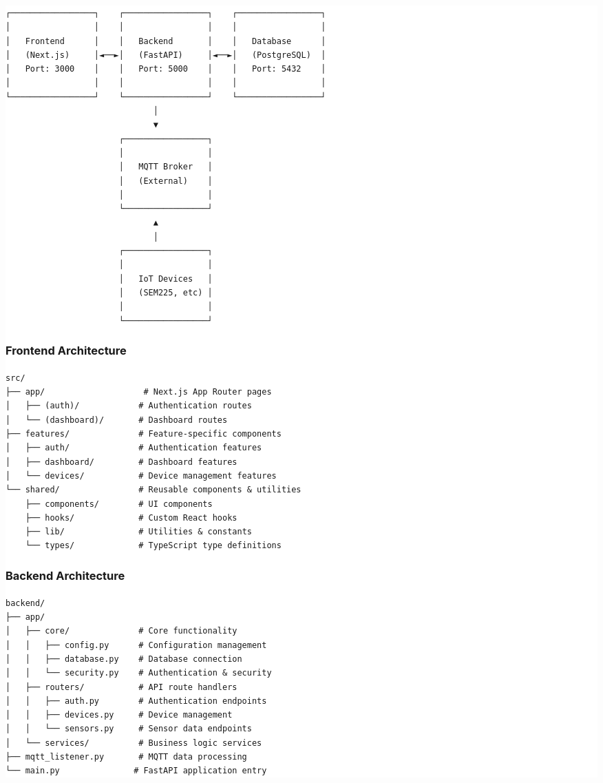 ```
┌─────────────────┐    ┌─────────────────┐    ┌─────────────────┐
│                 │    │                 │    │                 │
│   Frontend      │    │   Backend       │    │   Database      │
│   (Next.js)     │◄──►│   (FastAPI)     │◄──►│   (PostgreSQL)  │
│   Port: 3000    │    │   Port: 5000    │    │   Port: 5432    │
│                 │    │                 │    │                 │
└─────────────────┘    └─────────────────┘    └─────────────────┘
                              │
                              ▼
                       ┌─────────────────┐
                       │                 │
                       │   MQTT Broker   │
                       │   (External)    │
                       │                 │
                       └─────────────────┘
                              ▲
                              │
                       ┌─────────────────┐
                       │                 │
                       │   IoT Devices   │
                       │   (SEM225, etc) │
                       │                 │
                       └─────────────────┘
```

### Frontend Architecture

```
src/
├── app/                    # Next.js App Router pages
│   ├── (auth)/            # Authentication routes
│   └── (dashboard)/       # Dashboard routes
├── features/              # Feature-specific components
│   ├── auth/              # Authentication features
│   ├── dashboard/         # Dashboard features
│   └── devices/           # Device management features
└── shared/                # Reusable components & utilities
    ├── components/        # UI components
    ├── hooks/             # Custom React hooks
    ├── lib/               # Utilities & constants
    └── types/             # TypeScript type definitions
```

### Backend Architecture

```
backend/
├── app/
│   ├── core/              # Core functionality
│   │   ├── config.py      # Configuration management
│   │   ├── database.py    # Database connection
│   │   └── security.py    # Authentication & security
│   ├── routers/           # API route handlers
│   │   ├── auth.py        # Authentication endpoints
│   │   ├── devices.py     # Device management
│   │   └── sensors.py     # Sensor data endpoints
│   └── services/          # Business logic services
├── mqtt_listener.py       # MQTT data processing
└── main.py               # FastAPI application entry
```
